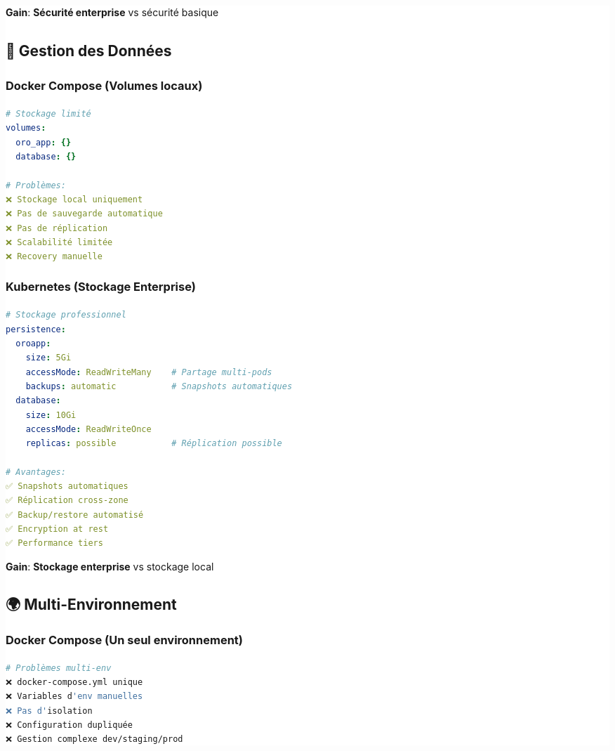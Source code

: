 **Gain**: **Sécurité enterprise** vs sécurité basique

## 💾 Gestion des Données

### Docker Compose (Volumes locaux)
```yaml
# Stockage limité
volumes:
  oro_app: {}
  database: {}

# Problèmes:
❌ Stockage local uniquement
❌ Pas de sauvegarde automatique
❌ Pas de réplication
❌ Scalabilité limitée
❌ Recovery manuelle
```

### Kubernetes (Stockage Enterprise)
```yaml
# Stockage professionnel
persistence:
  oroapp:
    size: 5Gi
    accessMode: ReadWriteMany    # Partage multi-pods
    backups: automatic           # Snapshots automatiques
  database:
    size: 10Gi
    accessMode: ReadWriteOnce
    replicas: possible           # Réplication possible

# Avantages:
✅ Snapshots automatiques
✅ Réplication cross-zone
✅ Backup/restore automatisé
✅ Encryption at rest
✅ Performance tiers
```

**Gain**: **Stockage enterprise** vs stockage local

## 🌍 Multi-Environnement

### Docker Compose (Un seul environnement)
```bash
# Problèmes multi-env
❌ docker-compose.yml unique
❌ Variables d'env manuelles
❌ Pas d'isolation
❌ Configuration dupliquée
❌ Gestion complexe dev/staging/prod
```
